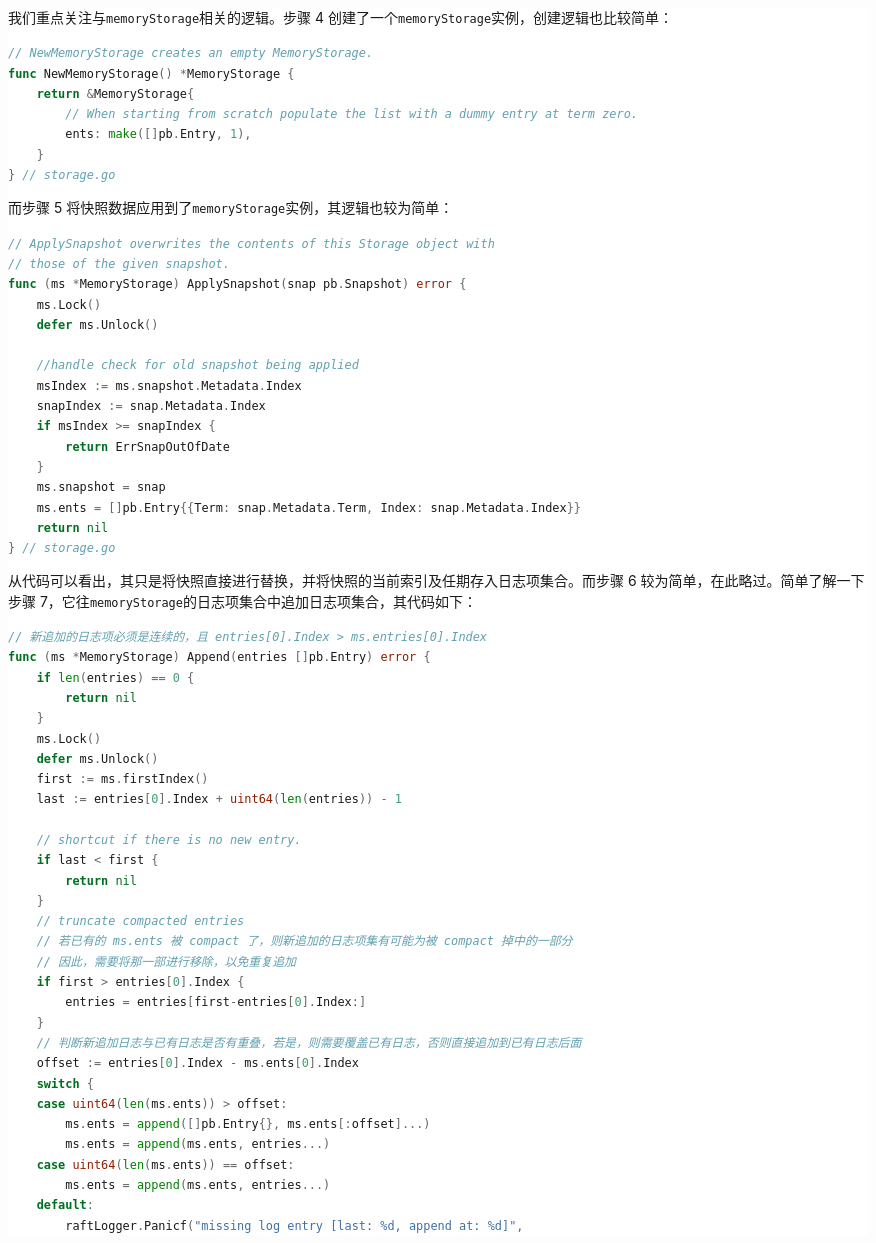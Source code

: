 我们重点关注与`memoryStorage`相关的逻辑。步骤 4 创建了一个`memoryStorage`实例，创建逻辑也比较简单：

```go
// NewMemoryStorage creates an empty MemoryStorage.
func NewMemoryStorage() *MemoryStorage {
	return &MemoryStorage{
		// When starting from scratch populate the list with a dummy entry at term zero.
		ents: make([]pb.Entry, 1),
	}
} // storage.go
```

而步骤 5 将快照数据应用到了`memoryStorage`实例，其逻辑也较为简单：

```go
// ApplySnapshot overwrites the contents of this Storage object with
// those of the given snapshot.
func (ms *MemoryStorage) ApplySnapshot(snap pb.Snapshot) error {
	ms.Lock()
	defer ms.Unlock()

	//handle check for old snapshot being applied
	msIndex := ms.snapshot.Metadata.Index
	snapIndex := snap.Metadata.Index
	if msIndex >= snapIndex {
		return ErrSnapOutOfDate
	}
	ms.snapshot = snap
	ms.ents = []pb.Entry{{Term: snap.Metadata.Term, Index: snap.Metadata.Index}}
	return nil
} // storage.go
```

从代码可以看出，其只是将快照直接进行替换，并将快照的当前索引及任期存入日志项集合。而步骤 6 较为简单，在此略过。简单了解一下步骤 7，它往`memoryStorage`的日志项集合中追加日志项集合，其代码如下：

```go
// 新追加的日志项必须是连续的，且 entries[0].Index > ms.entries[0].Index
func (ms *MemoryStorage) Append(entries []pb.Entry) error {
	if len(entries) == 0 {
		return nil
	}
	ms.Lock()
	defer ms.Unlock()
	first := ms.firstIndex()
	last := entries[0].Index + uint64(len(entries)) - 1

	// shortcut if there is no new entry.
	if last < first {
		return nil
	}
	// truncate compacted entries
	// 若已有的 ms.ents 被 compact 了，则新追加的日志项集有可能为被 compact 掉中的一部分
	// 因此，需要将那一部进行移除，以免重复追加
	if first > entries[0].Index {
		entries = entries[first-entries[0].Index:]
	}
	// 判断新追加日志与已有日志是否有重叠，若是，则需要覆盖已有日志，否则直接追加到已有日志后面
	offset := entries[0].Index - ms.ents[0].Index
	switch {
	case uint64(len(ms.ents)) > offset:
		ms.ents = append([]pb.Entry{}, ms.ents[:offset]...)
		ms.ents = append(ms.ents, entries...)
	case uint64(len(ms.ents)) == offset:
		ms.ents = append(ms.ents, entries...)
	default:
		raftLogger.Panicf("missing log entry [last: %d, append at: %d]",
```